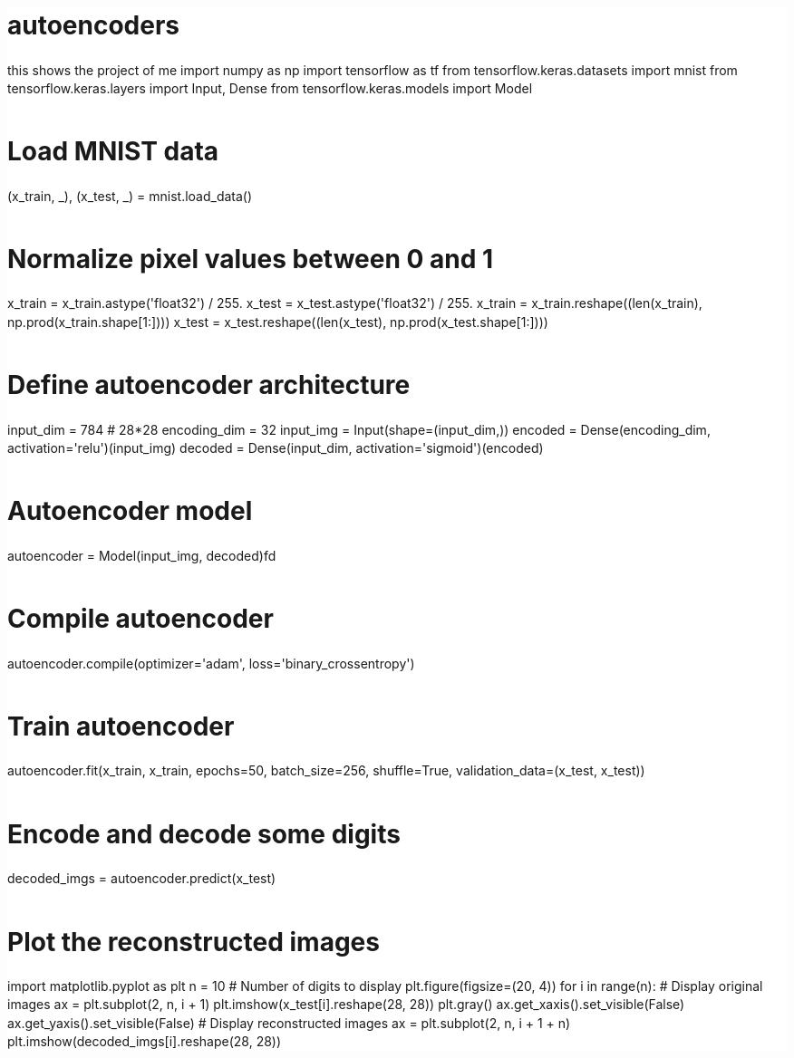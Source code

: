 # autoencoders
this shows the project of me
import numpy as np
import tensorflow as tf
from tensorflow.keras.datasets import mnist
from tensorflow.keras.layers import Input, Dense
from tensorflow.keras.models import Model
# Load MNIST data
(x_train, _), (x_test, _) = mnist.load_data()
# Normalize pixel values between 0 and 1
x_train = x_train.astype('float32') / 255.
x_test = x_test.astype('float32') / 255.
x_train = x_train.reshape((len(x_train), np.prod(x_train.shape[1:])))
x_test = x_test.reshape((len(x_test), np.prod(x_test.shape[1:])))
# Define autoencoder architecture
input_dim = 784  # 28*28
encoding_dim = 32
input_img = Input(shape=(input_dim,))
encoded = Dense(encoding_dim, activation='relu')(input_img)
decoded = Dense(input_dim, activation='sigmoid')(encoded)
# Autoencoder model
autoencoder = Model(input_img, decoded)fd
# Compile autoencoder
autoencoder.compile(optimizer='adam', loss='binary_crossentropy')
# Train autoencoder
autoencoder.fit(x_train, x_train,
                epochs=50,
                batch_size=256,
                shuffle=True,
                validation_data=(x_test, x_test))
# Encode and decode some digits
decoded_imgs = autoencoder.predict(x_test)
# Plot the reconstructed images
import matplotlib.pyplot as plt
n = 10  # Number of digits to display
plt.figure(figsize=(20, 4))
for i in range(n):
    # Display original images
    ax = plt.subplot(2, n, i + 1)
    plt.imshow(x_test[i].reshape(28, 28))
    plt.gray()
    ax.get_xaxis().set_visible(False)
    ax.get_yaxis().set_visible(False)
    # Display reconstructed images
    ax = plt.subplot(2, n, i + 1 + n)
    plt.imshow(decoded_imgs[i].reshape(28, 28))